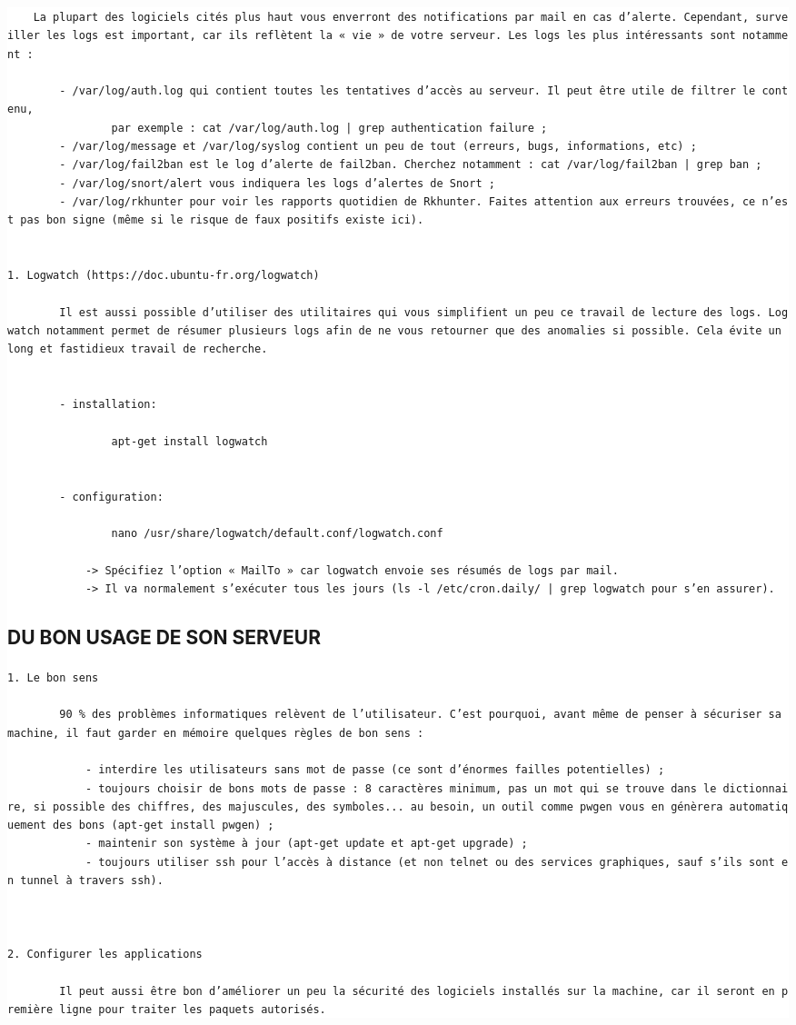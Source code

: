
        La plupart des logiciels cités plus haut vous enverront des notifications par mail en cas d’alerte. Cependant, surveiller les logs est important, car ils reflètent la « vie » de votre serveur. Les logs les plus intéressants sont notamment :

            - /var/log/auth.log qui contient toutes les tentatives d’accès au serveur. Il peut être utile de filtrer le contenu,
                    par exemple : cat /var/log/auth.log | grep authentication failure ;
            - /var/log/message et /var/log/syslog contient un peu de tout (erreurs, bugs, informations, etc) ;
            - /var/log/fail2ban est le log d’alerte de fail2ban. Cherchez notamment : cat /var/log/fail2ban | grep ban ;
            - /var/log/snort/alert vous indiquera les logs d’alertes de Snort ;
            - /var/log/rkhunter pour voir les rapports quotidien de Rkhunter. Faites attention aux erreurs trouvées, ce n’est pas bon signe (même si le risque de faux positifs existe ici).


    1. Logwatch (https://doc.ubuntu-fr.org/logwatch)

            Il est aussi possible d’utiliser des utilitaires qui vous simplifient un peu ce travail de lecture des logs. Logwatch notamment permet de résumer plusieurs logs afin de ne vous retourner que des anomalies si possible. Cela évite un long et fastidieux travail de recherche.


            - installation:

                    apt-get install logwatch


            - configuration:

                    nano /usr/share/logwatch/default.conf/logwatch.conf

                -> Spécifiez l’option « MailTo » car logwatch envoie ses résumés de logs par mail.
                -> Il va normalement s’exécuter tous les jours (ls -l /etc/cron.daily/ | grep logwatch pour s’en assurer).    



## DU BON USAGE DE SON SERVEUR


    1. Le bon sens

            90 % des problèmes informatiques relèvent de l’utilisateur. C’est pourquoi, avant même de penser à sécuriser sa machine, il faut garder en mémoire quelques règles de bon sens :

                - interdire les utilisateurs sans mot de passe (ce sont d’énormes failles potentielles) ;
                - toujours choisir de bons mots de passe : 8 caractères minimum, pas un mot qui se trouve dans le dictionnaire, si possible des chiffres, des majuscules, des symboles... au besoin, un outil comme pwgen vous en génèrera automatiquement des bons (apt-get install pwgen) ;
                - maintenir son système à jour (apt-get update et apt-get upgrade) ;
                - toujours utiliser ssh pour l’accès à distance (et non telnet ou des services graphiques, sauf s’ils sont en tunnel à travers ssh).



    2. Configurer les applications

            Il peut aussi être bon d’améliorer un peu la sécurité des logiciels installés sur la machine, car il seront en première ligne pour traiter les paquets autorisés.
